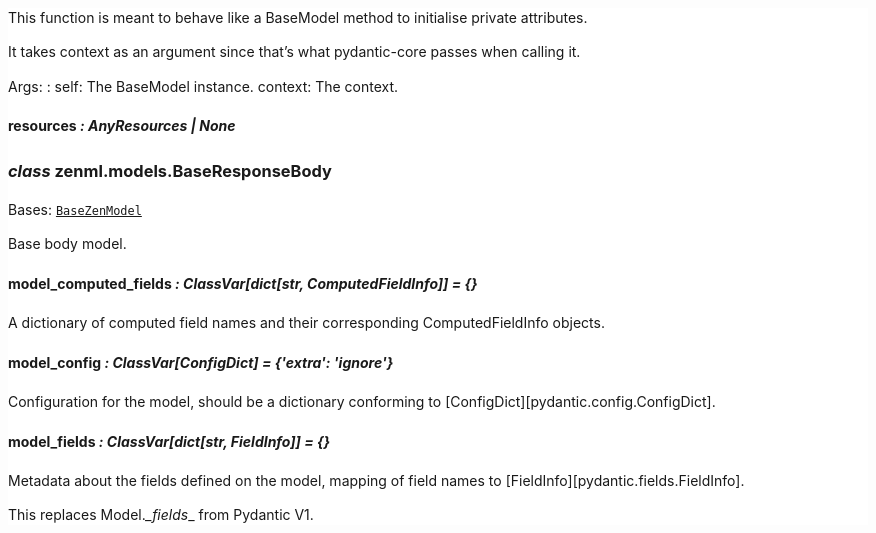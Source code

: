This function is meant to behave like a BaseModel method to initialise private attributes.

It takes context as an argument since that’s what pydantic-core passes when calling it.

Args:
: self: The BaseModel instance.
  context: The context.

#### resources *: AnyResources | None*

### *class* zenml.models.BaseResponseBody

Bases: [`BaseZenModel`](zenml.models.v2.base.md#zenml.models.v2.base.base.BaseZenModel)

Base body model.

#### model_computed_fields *: ClassVar[dict[str, ComputedFieldInfo]]* *= {}*

A dictionary of computed field names and their corresponding ComputedFieldInfo objects.

#### model_config *: ClassVar[ConfigDict]* *= {'extra': 'ignore'}*

Configuration for the model, should be a dictionary conforming to [ConfigDict][pydantic.config.ConfigDict].

#### model_fields *: ClassVar[dict[str, FieldInfo]]* *= {}*

Metadata about the fields defined on the model,
mapping of field names to [FieldInfo][pydantic.fields.FieldInfo].

This replaces Model._\_fields_\_ from Pydantic V1.

